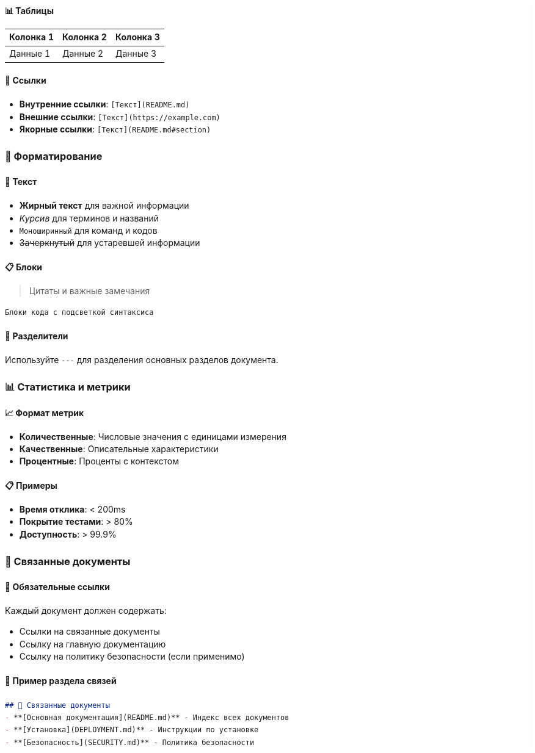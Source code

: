 #### 📊 Таблицы
| Колонка 1 | Колонка 2 | Колонка 3 |
|-----------|-----------|-----------|
| Данные 1  | Данные 2  | Данные 3  |

#### 🔗 Ссылки
- **Внутренние ссылки**: `[Текст](README.md)`
- **Внешние ссылки**: `[Текст](https://example.com)`
- **Якорные ссылки**: `[Текст](README.md#section)`

### 🎨 Форматирование

#### 📝 Текст
- **Жирный текст** для важной информации
- *Курсив* для терминов и названий
- `Моноширинный` для команд и кодов
- ~~Зачеркнутый~~ для устаревшей информации

#### 📋 Блоки
> Цитаты и важные замечания

```bash
Блоки кода с подсветкой синтаксиса
```

#### 🎯 Разделители
Используйте `---` для разделения основных разделов документа.

### 📊 Статистика и метрики

#### 📈 Формат метрик
- **Количественные**: Числовые значения с единицами измерения
- **Качественные**: Описательные характеристики
- **Процентные**: Проценты с контекстом

#### 📋 Примеры
- **Время отклика**: < 200ms
- **Покрытие тестами**: > 80%
- **Доступность**: > 99.9%

### 🔗 Связанные документы

#### 📖 Обязательные ссылки
Каждый документ должен содержать:
- Ссылки на связанные документы
- Ссылку на главную документацию
- Ссылку на политику безопасности (если применимо)

#### 🎯 Пример раздела связей
```markdown
## 🔗 Связанные документы
- **[Основная документация](README.md)** - Индекс всех документов
- **[Установка](DEPLOYMENT.md)** - Инструкции по установке
- **[Безопасность](SECURITY.md)** - Политика безопасности
```
